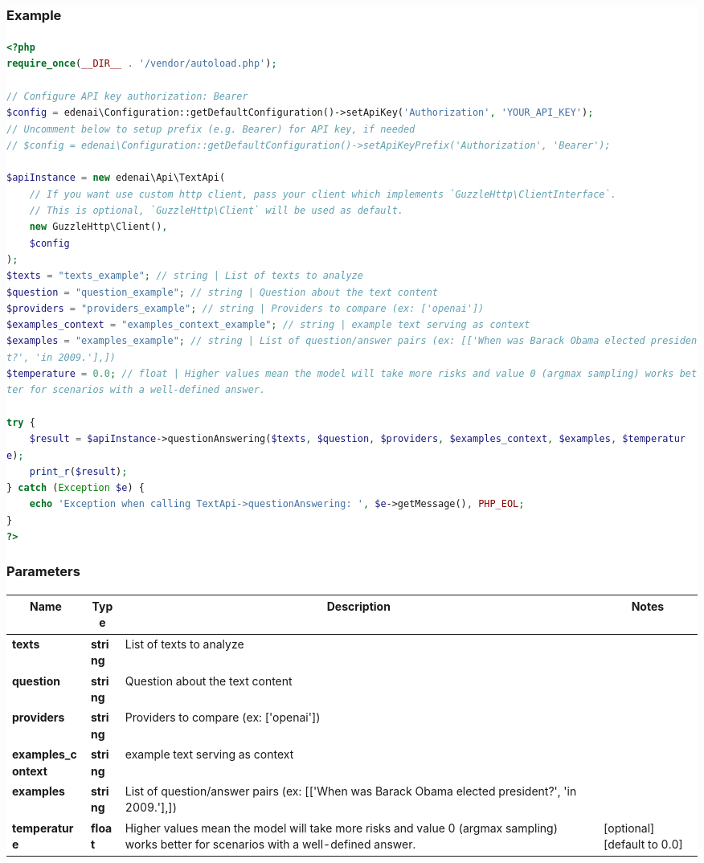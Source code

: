 ### Example
```php
<?php
require_once(__DIR__ . '/vendor/autoload.php');

// Configure API key authorization: Bearer
$config = edenai\Configuration::getDefaultConfiguration()->setApiKey('Authorization', 'YOUR_API_KEY');
// Uncomment below to setup prefix (e.g. Bearer) for API key, if needed
// $config = edenai\Configuration::getDefaultConfiguration()->setApiKeyPrefix('Authorization', 'Bearer');

$apiInstance = new edenai\Api\TextApi(
    // If you want use custom http client, pass your client which implements `GuzzleHttp\ClientInterface`.
    // This is optional, `GuzzleHttp\Client` will be used as default.
    new GuzzleHttp\Client(),
    $config
);
$texts = "texts_example"; // string | List of texts to analyze
$question = "question_example"; // string | Question about the text content
$providers = "providers_example"; // string | Providers to compare (ex: ['openai'])
$examples_context = "examples_context_example"; // string | example text serving as context
$examples = "examples_example"; // string | List of question/answer pairs (ex: [['When was Barack Obama elected president?', 'in 2009.'],])
$temperature = 0.0; // float | Higher values mean the model will take more risks and value 0 (argmax sampling) works better for scenarios with a well-defined answer.

try {
    $result = $apiInstance->questionAnswering($texts, $question, $providers, $examples_context, $examples, $temperature);
    print_r($result);
} catch (Exception $e) {
    echo 'Exception when calling TextApi->questionAnswering: ', $e->getMessage(), PHP_EOL;
}
?>
```

### Parameters

Name | Type | Description  | Notes
------------- | ------------- | ------------- | -------------
 **texts** | **string**| List of texts to analyze |
 **question** | **string**| Question about the text content |
 **providers** | **string**| Providers to compare (ex: [&#39;openai&#39;]) |
 **examples_context** | **string**| example text serving as context |
 **examples** | **string**| List of question/answer pairs (ex: [[&#39;When was Barack Obama elected president?&#39;, &#39;in 2009.&#39;],]) |
 **temperature** | **float**| Higher values mean the model will take more risks and value 0 (argmax sampling) works better for scenarios with a well-defined answer. | [optional] [default to 0.0]
